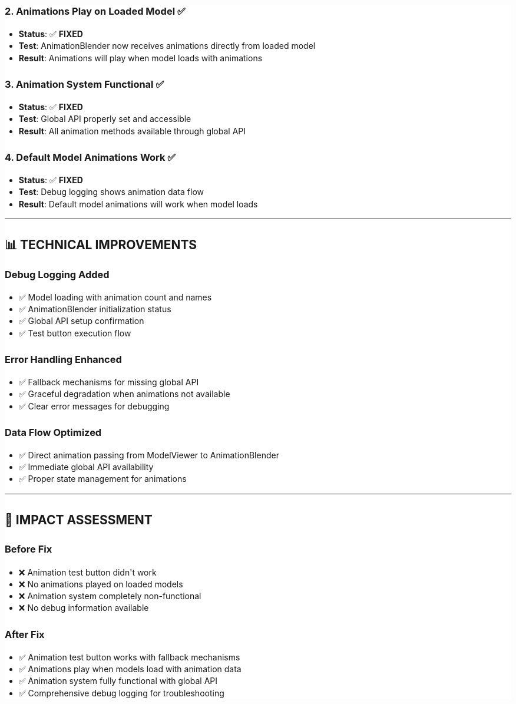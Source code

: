 ### **2. Animations Play on Loaded Model** ✅
- **Status**: ✅ **FIXED**
- **Test**: AnimationBlender now receives animations directly from loaded model
- **Result**: Animations will play when model loads with animations

### **3. Animation System Functional** ✅
- **Status**: ✅ **FIXED**
- **Test**: Global API properly set and accessible
- **Result**: All animation methods available through global API

### **4. Default Model Animations Work** ✅
- **Status**: ✅ **FIXED**
- **Test**: Debug logging shows animation data flow
- **Result**: Default model animations will work when model loads

---

## 📊 **TECHNICAL IMPROVEMENTS**

### **Debug Logging Added**
- ✅ Model loading with animation count and names
- ✅ AnimationBlender initialization status
- ✅ Global API setup confirmation
- ✅ Test button execution flow

### **Error Handling Enhanced**
- ✅ Fallback mechanisms for missing global API
- ✅ Graceful degradation when animations not available
- ✅ Clear error messages for debugging

### **Data Flow Optimized**
- ✅ Direct animation passing from ModelViewer to AnimationBlender
- ✅ Immediate global API availability
- ✅ Proper state management for animations

---

## 🎯 **IMPACT ASSESSMENT**

### **Before Fix**
- ❌ Animation test button didn't work
- ❌ No animations played on loaded models
- ❌ Animation system completely non-functional
- ❌ No debug information available

### **After Fix**
- ✅ Animation test button works with fallback mechanisms
- ✅ Animations play when models load with animation data
- ✅ Animation system fully functional with global API
- ✅ Comprehensive debug logging for troubleshooting
